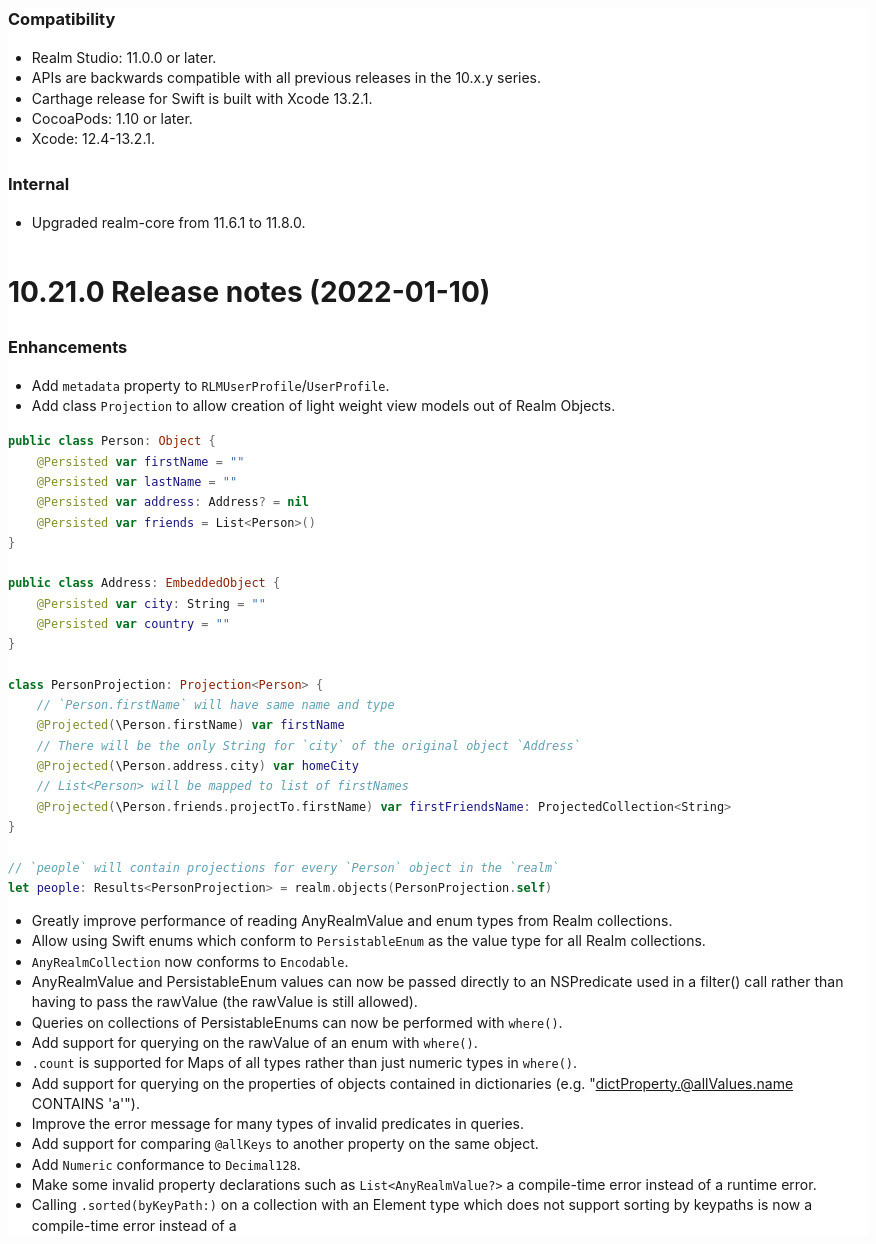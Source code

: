 ### Compatibility

* Realm Studio: 11.0.0 or later.
* APIs are backwards compatible with all previous releases in the 10.x.y series.
* Carthage release for Swift is built with Xcode 13.2.1.
* CocoaPods: 1.10 or later.
* Xcode: 12.4-13.2.1.

### Internal

* Upgraded realm-core from 11.6.1 to 11.8.0.

10.21.0 Release notes (2022-01-10)
=============================================================

### Enhancements

* Add `metadata` property to `RLMUserProfile`/`UserProfile`.
* Add class `Projection` to allow creation of light weight view models out of Realm Objects.  
```swift
public class Person: Object {
    @Persisted var firstName = ""
    @Persisted var lastName = ""
    @Persisted var address: Address? = nil
    @Persisted var friends = List<Person>()
}

public class Address: EmbeddedObject {
    @Persisted var city: String = ""
    @Persisted var country = ""
}

class PersonProjection: Projection<Person> {
    // `Person.firstName` will have same name and type
    @Projected(\Person.firstName) var firstName
    // There will be the only String for `city` of the original object `Address`
    @Projected(\Person.address.city) var homeCity
    // List<Person> will be mapped to list of firstNames
    @Projected(\Person.friends.projectTo.firstName) var firstFriendsName: ProjectedCollection<String>
}

// `people` will contain projections for every `Person` object in the `realm`
let people: Results<PersonProjection> = realm.objects(PersonProjection.self)
```
* Greatly improve performance of reading AnyRealmValue and enum types from
  Realm collections.
* Allow using Swift enums which conform to `PersistableEnum` as the value type
  for all Realm collections.
* `AnyRealmCollection` now conforms to `Encodable`.
* AnyRealmValue and PersistableEnum values can now be passed directly to an
  NSPredicate used in a filter() call rather than having to pass the rawValue
  (the rawValue is still allowed).
* Queries on collections of PersistableEnums can now be performed with `where()`.
* Add support for querying on the rawValue of an enum with `where()`.
* `.count` is supported for Maps of all types rather than just numeric types in `where()`.
* Add support for querying on the properties of objects contained in
  dictionaries (e.g. "dictProperty.@allValues.name CONTAINS 'a'").
* Improve the error message for many types of invalid predicates in queries.
* Add support for comparing `@allKeys` to another property on the same object.
* Add `Numeric` conformance to `Decimal128`.
* Make some invalid property declarations such as `List<AnyRealmValue?>` a
  compile-time error instead of a runtime error.
* Calling `.sorted(byKeyPath:)` on a collection with an Element type which does
  not support sorting by keypaths is now a compile-time error instead of a